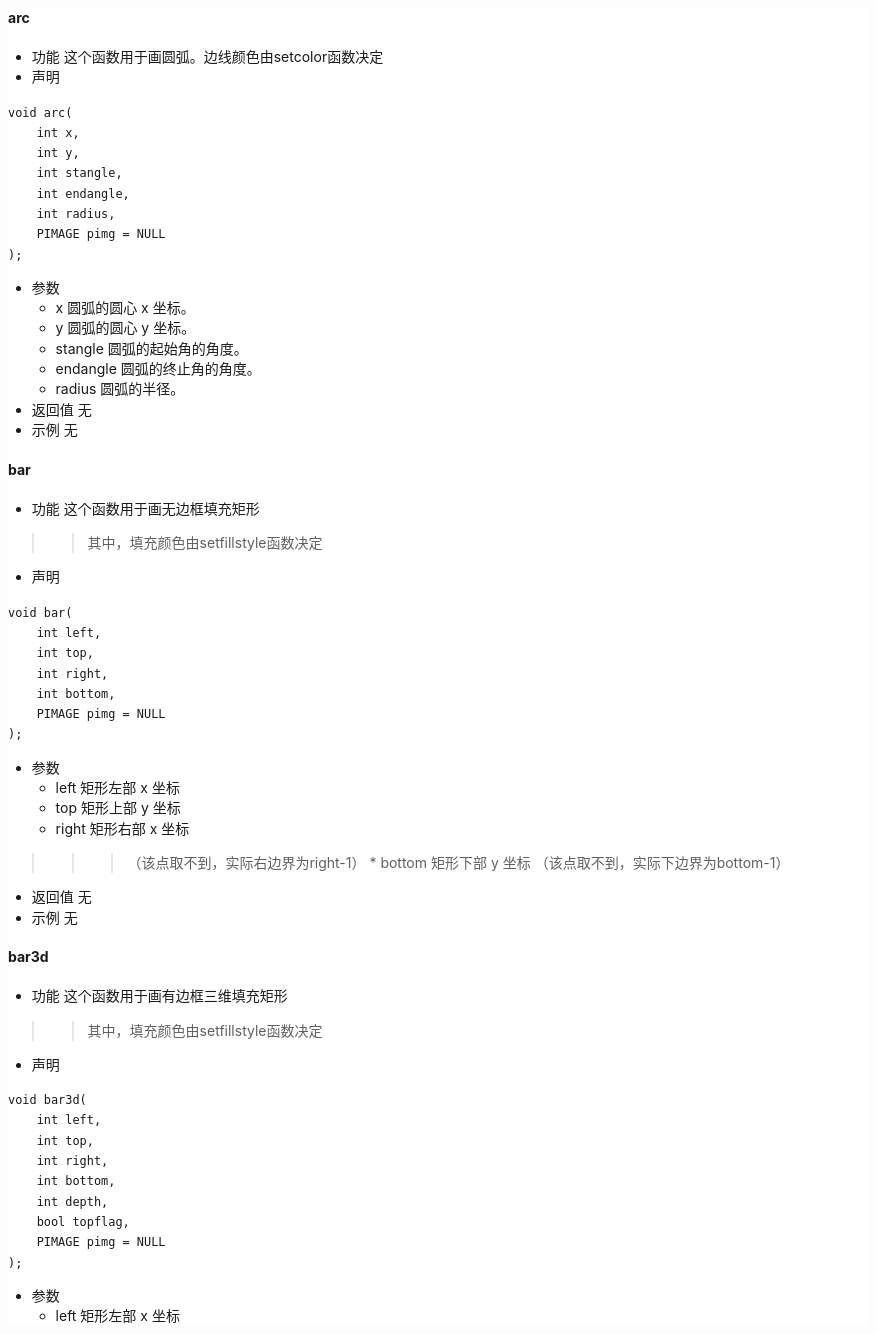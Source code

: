 #### arc ####

  * 功能 这个函数用于画圆弧。边线颜色由setcolor函数决定
  * 声明
```
void arc(
    int x,
    int y,
    int stangle,
    int endangle,
    int radius,
    PIMAGE pimg = NULL
);
```
  * 参数
    * x 圆弧的圆心 x 坐标。
    * y 圆弧的圆心 y 坐标。
    * stangle 圆弧的起始角的角度。
    * endangle 圆弧的终止角的角度。
    * radius 圆弧的半径。
  * 返回值 无
  * 示例 无

#### bar ####

  * 功能 这个函数用于画无边框填充矩形
> > 其中，填充颜色由setfillstyle函数决定
  * 声明
```
void bar(
    int left,
    int top,
    int right,
    int bottom,
    PIMAGE pimg = NULL
);
```
  * 参数
    * left 矩形左部 x 坐标
    * top 矩形上部 y 坐标
    * right 矩形右部 x 坐标
> > > （该点取不到，实际右边界为right-1）
    * bottom 矩形下部 y 坐标
> > > （该点取不到，实际下边界为bottom-1）
  * 返回值 无
  * 示例 无

#### bar3d ####

  * 功能 这个函数用于画有边框三维填充矩形

> > 其中，填充颜色由setfillstyle函数决定
  * 声明
```
void bar3d(
    int left,
    int top,
    int right,
    int bottom,
    int depth,
    bool topflag,
    PIMAGE pimg = NULL
);
```
  * 参数
    * left 矩形左部 x 坐标